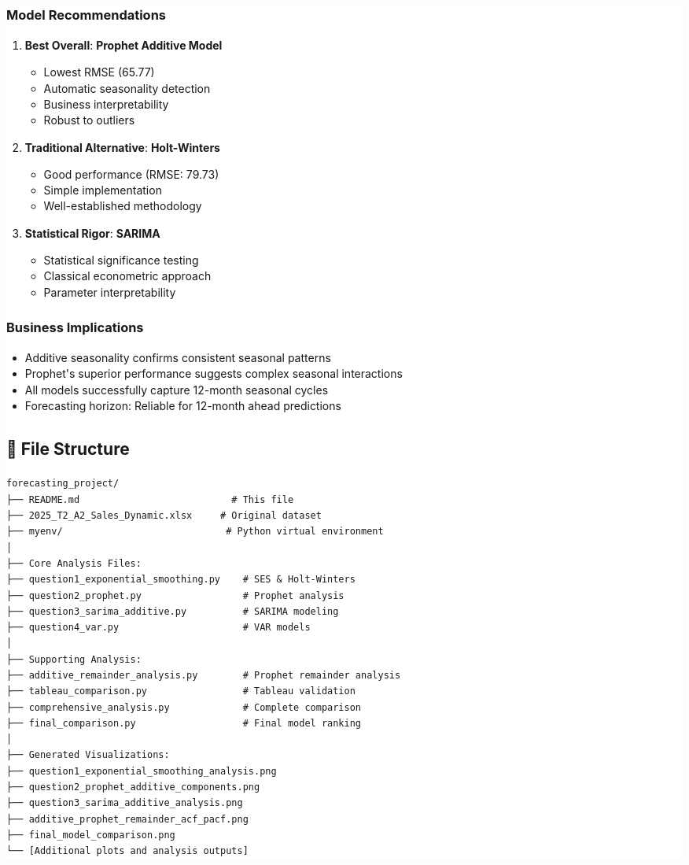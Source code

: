 ### Model Recommendations

1. **Best Overall**: **Prophet Additive Model**
   - Lowest RMSE (65.77)
   - Automatic seasonality detection
   - Business interpretability
   - Robust to outliers

2. **Traditional Alternative**: **Holt-Winters**
   - Good performance (RMSE: 79.73)
   - Simple implementation
   - Well-established methodology

3. **Statistical Rigor**: **SARIMA**
   - Statistical significance testing
   - Classical econometric approach
   - Parameter interpretability

### Business Implications
- Additive seasonality confirms consistent seasonal patterns
- Prophet's superior performance suggests complex seasonal interactions
- All models successfully capture 12-month seasonal cycles
- Forecasting horizon: Reliable for 12-month ahead predictions

## 📁 File Structure

```
forecasting_project/
├── README.md                           # This file
├── 2025_T2_A2_Sales_Dynamic.xlsx     # Original dataset
├── myenv/                             # Python virtual environment
│
├── Core Analysis Files:
├── question1_exponential_smoothing.py    # SES & Holt-Winters
├── question2_prophet.py                  # Prophet analysis
├── question3_sarima_additive.py          # SARIMA modeling
├── question4_var.py                      # VAR models
│
├── Supporting Analysis:
├── additive_remainder_analysis.py        # Prophet remainder analysis
├── tableau_comparison.py                 # Tableau validation
├── comprehensive_analysis.py             # Complete comparison
├── final_comparison.py                   # Final model ranking
│
├── Generated Visualizations:
├── question1_exponential_smoothing_analysis.png
├── question2_prophet_additive_components.png
├── question3_sarima_additive_analysis.png
├── additive_prophet_remainder_acf_pacf.png
├── final_model_comparison.png
└── [Additional plots and analysis outputs]
```
